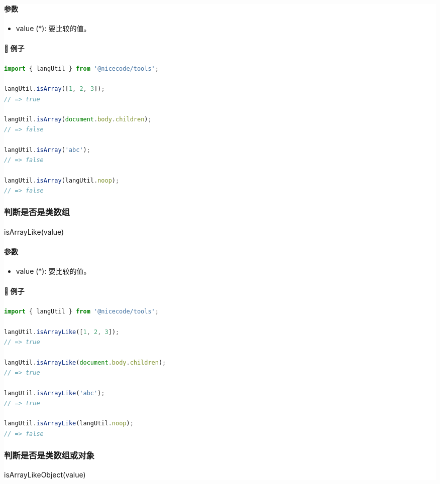#### 参数

* value (*): 要比较的值。

#### 🌰 例子

```js
import { langUtil } from '@nicecode/tools';

langUtil.isArray([1, 2, 3]);
// => true
 
langUtil.isArray(document.body.children);
// => false
 
langUtil.isArray('abc');
// => false
 
langUtil.isArray(langUtil.noop);
// => false
```

### 判断是否是类数组

<Alert type="info">
  isArrayLike(value)
</Alert>

#### 参数

* value (*): 要比较的值。

#### 🌰 例子

```js
import { langUtil } from '@nicecode/tools';

langUtil.isArrayLike([1, 2, 3]);
// => true
 
langUtil.isArrayLike(document.body.children);
// => true
 
langUtil.isArrayLike('abc');
// => true
 
langUtil.isArrayLike(langUtil.noop);
// => false
```

### 判断是否是类数组或对象

<Alert type="info">
  isArrayLikeObject(value)
</Alert>
